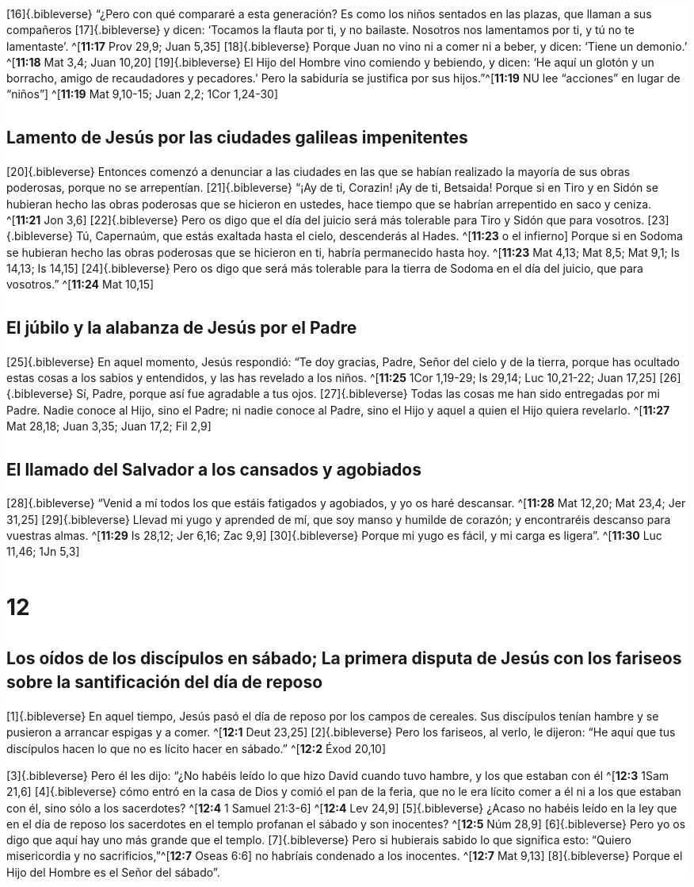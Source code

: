 [16]{.bibleverse} “¿Pero con qué compararé a esta generación? Es como los niños sentados en las plazas, que llaman a sus compañeros [17]{.bibleverse} y dicen: ‘Tocamos la flauta por ti, y no bailaste. Nosotros nos lamentamos por ti, y tú no te lamentaste’. ^[**11:17** Prov 29,9; Juan 5,35] [18]{.bibleverse} Porque Juan no vino ni a comer ni a beber, y dicen: ‘Tiene un demonio.’ ^[**11:18** Mat 3,4; Juan 10,20] [19]{.bibleverse} El Hijo del Hombre vino comiendo y bebiendo, y dicen: ‘He aquí un glotón y un borracho, amigo de recaudadores y pecadores.’ Pero la sabiduría se justifica por sus hijos.”^[**11:19** NU lee “acciones” en lugar de “niños”] ^[**11:19** Mat 9,10-15; Juan 2,2; 1Cor 1,24-30]

## Lamento de Jesús por las ciudades galileas impenitentes
[20]{.bibleverse} Entonces comenzó a denunciar a las ciudades en las que se habían realizado la mayoría de sus obras poderosas, porque no se arrepentían. [21]{.bibleverse} “¡Ay de ti, Corazin! ¡Ay de ti, Betsaida! Porque si en Tiro y en Sidón se hubieran hecho las obras poderosas que se hicieron en ustedes, hace tiempo que se habrían arrepentido en saco y ceniza. ^[**11:21** Jon 3,6] [22]{.bibleverse} Pero os digo que el día del juicio será más tolerable para Tiro y Sidón que para vosotros. [23]{.bibleverse} Tú, Capernaúm, que estás exaltada hasta el cielo, descenderás al Hades. ^[**11:23** o el infierno] Porque si en Sodoma se hubieran hecho las obras poderosas que se hicieron en ti, habría permanecido hasta hoy. ^[**11:23** Mat 4,13; Mat 8,5; Mat 9,1; Is 14,13; Is 14,15] [24]{.bibleverse} Pero os digo que será más tolerable para la tierra de Sodoma en el día del juicio, que para vosotros.” ^[**11:24** Mat 10,15]

## El júbilo y la alabanza de Jesús por el Padre
[25]{.bibleverse} En aquel momento, Jesús respondió: “Te doy gracias, Padre, Señor del cielo y de la tierra, porque has ocultado estas cosas a los sabios y entendidos, y las has revelado a los niños. ^[**11:25** 1Cor 1,19-29; Is 29,14; Luc 10,21-22; Juan 17,25] [26]{.bibleverse} Sí, Padre, porque así fue agradable a tus ojos. [27]{.bibleverse} Todas las cosas me han sido entregadas por mi Padre. Nadie conoce al Hijo, sino el Padre; ni nadie conoce al Padre, sino el Hijo y aquel a quien el Hijo quiera revelarlo. ^[**11:27** Mat 28,18; Juan 3,35; Juan 17,2; Fil 2,9]

## El llamado del Salvador a los cansados ​​y agobiados
[28]{.bibleverse} “Venid a mí todos los que estáis fatigados y agobiados, y yo os haré descansar. ^[**11:28** Mat 12,20; Mat 23,4; Jer 31,25] [29]{.bibleverse} Llevad mi yugo y aprended de mí, que soy manso y humilde de corazón; y encontraréis descanso para vuestras almas. ^[**11:29** Is 28,12; Jer 6,16; Zac 9,9] [30]{.bibleverse} Porque mi yugo es fácil, y mi carga es ligera”. ^[**11:30** Luc 11,46; 1Jn 5,3] 

# 12
## Los oídos de los discípulos en sábado; La primera disputa de Jesús con los fariseos sobre la santificación del día de reposo
[1]{.bibleverse} En aquel tiempo, Jesús pasó el día de reposo por los campos de cereales. Sus discípulos tenían hambre y se pusieron a arrancar espigas y a comer. ^[**12:1** Deut 23,25] [2]{.bibleverse} Pero los fariseos, al verlo, le dijeron: “He aquí que tus discípulos hacen lo que no es lícito hacer en sábado.” ^[**12:2** Éxod 20,10]

[3]{.bibleverse} Pero él les dijo: “¿No habéis leído lo que hizo David cuando tuvo hambre, y los que estaban con él ^[**12:3** 1Sam 21,6] [4]{.bibleverse} cómo entró en la casa de Dios y comió el pan de la feria, que no le era lícito comer a él ni a los que estaban con él, sino sólo a los sacerdotes? ^[**12:4** 1 Samuel 21:3-6] ^[**12:4** Lev 24,9] [5]{.bibleverse} ¿Acaso no habéis leído en la ley que en el día de reposo los sacerdotes en el templo profanan el sábado y son inocentes? ^[**12:5** Núm 28,9] [6]{.bibleverse} Pero yo os digo que aquí hay uno más grande que el templo. [7]{.bibleverse} Pero si hubierais sabido lo que significa esto: “Quiero misericordia y no sacrificios,”^[**12:7** Oseas 6:6] no habríais condenado a los inocentes. ^[**12:7** Mat 9,13] [8]{.bibleverse} Porque el Hijo del Hombre es el Señor del sábado”.
